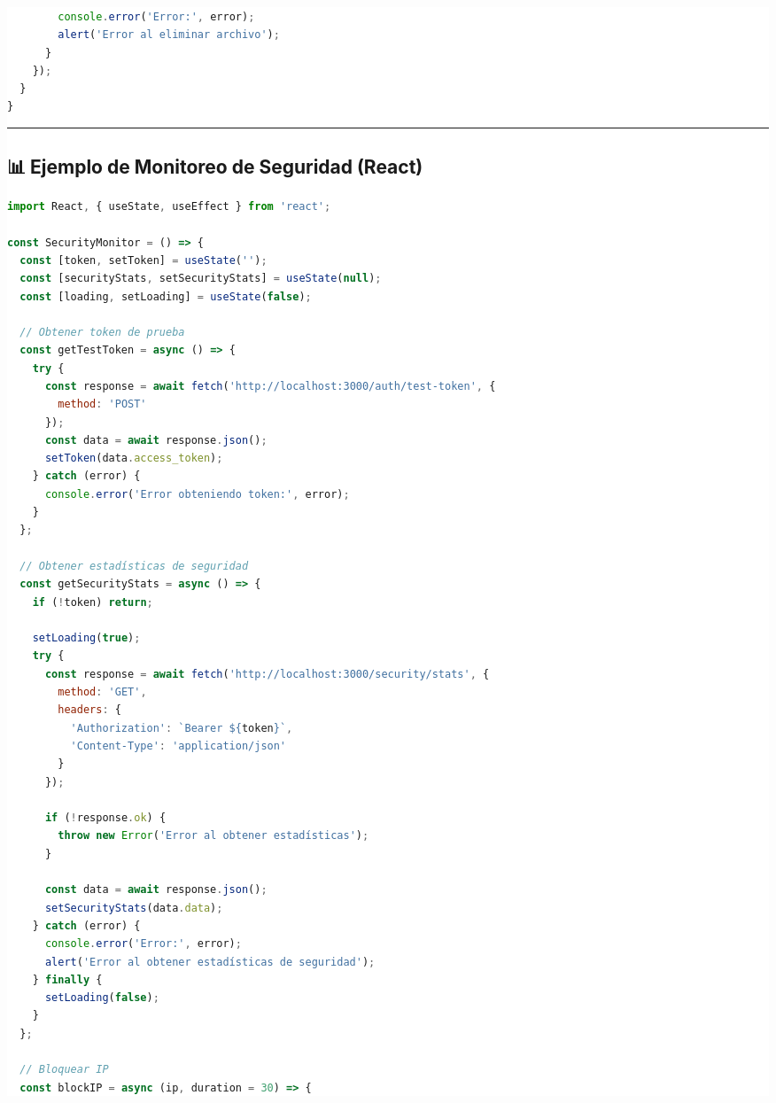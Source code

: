 ```typescript
        console.error('Error:', error);
        alert('Error al eliminar archivo');
      }
    });
  }
}
```

---

## 📊 **Ejemplo de Monitoreo de Seguridad (React)**

```jsx
import React, { useState, useEffect } from 'react';

const SecurityMonitor = () => {
  const [token, setToken] = useState('');
  const [securityStats, setSecurityStats] = useState(null);
  const [loading, setLoading] = useState(false);

  // Obtener token de prueba
  const getTestToken = async () => {
    try {
      const response = await fetch('http://localhost:3000/auth/test-token', {
        method: 'POST'
      });
      const data = await response.json();
      setToken(data.access_token);
    } catch (error) {
      console.error('Error obteniendo token:', error);
    }
  };

  // Obtener estadísticas de seguridad
  const getSecurityStats = async () => {
    if (!token) return;

    setLoading(true);
    try {
      const response = await fetch('http://localhost:3000/security/stats', {
        method: 'GET',
        headers: {
          'Authorization': `Bearer ${token}`,
          'Content-Type': 'application/json'
        }
      });

      if (!response.ok) {
        throw new Error('Error al obtener estadísticas');
      }

      const data = await response.json();
      setSecurityStats(data.data);
    } catch (error) {
      console.error('Error:', error);
      alert('Error al obtener estadísticas de seguridad');
    } finally {
      setLoading(false);
    }
  };

  // Bloquear IP
  const blockIP = async (ip, duration = 30) => {
```